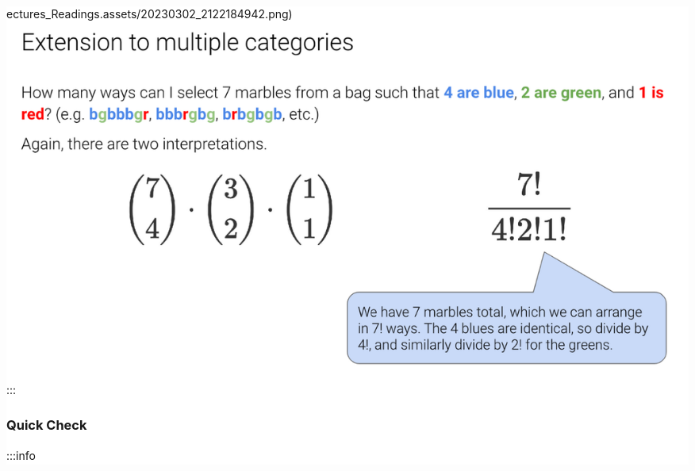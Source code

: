 ectures_Readings.assets/20230302_2122184942.png)![image.png](Lectures_Readings.assets/20230302_2122181774.png)
:::

### Quick Check
:::info